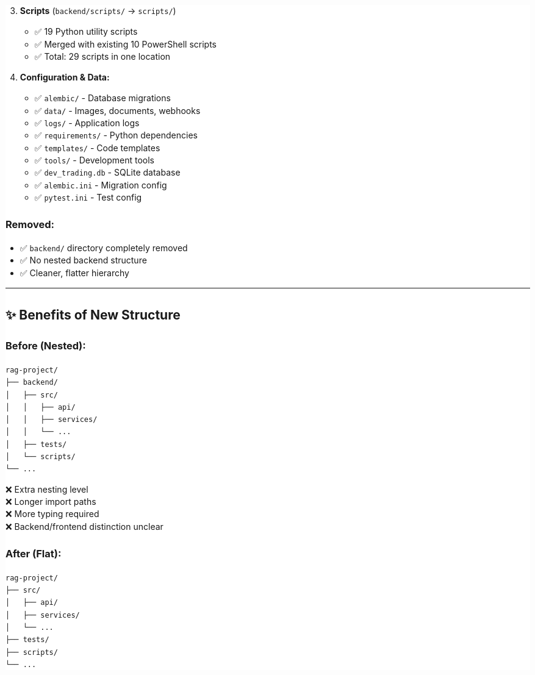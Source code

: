 3. **Scripts** (`backend/scripts/` → `scripts/`)
   - ✅ 19 Python utility scripts
   - ✅ Merged with existing 10 PowerShell scripts
   - ✅ Total: 29 scripts in one location

4. **Configuration & Data:**
   - ✅ `alembic/` - Database migrations
   - ✅ `data/` - Images, documents, webhooks
   - ✅ `logs/` - Application logs
   - ✅ `requirements/` - Python dependencies
   - ✅ `templates/` - Code templates
   - ✅ `tools/` - Development tools
   - ✅ `dev_trading.db` - SQLite database
   - ✅ `alembic.ini` - Migration config
   - ✅ `pytest.ini` - Test config

### **Removed:**
- ✅ `backend/` directory completely removed
- ✅ No nested backend structure
- ✅ Cleaner, flatter hierarchy

---

## ✨ Benefits of New Structure

### **Before (Nested):**
```
rag-project/
├── backend/
│   ├── src/
│   │   ├── api/
│   │   ├── services/
│   │   └── ...
│   ├── tests/
│   └── scripts/
└── ...
```

❌ Extra nesting level  
❌ Longer import paths  
❌ More typing required  
❌ Backend/frontend distinction unclear  

### **After (Flat):**
```
rag-project/
├── src/
│   ├── api/
│   ├── services/
│   └── ...
├── tests/
├── scripts/
└── ...
```
